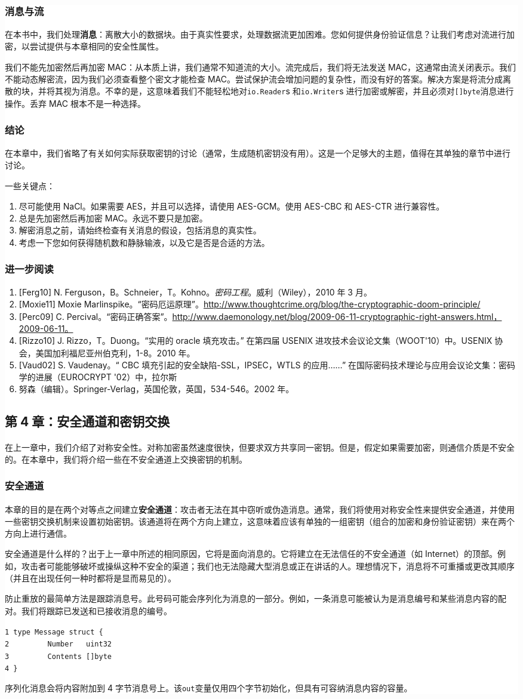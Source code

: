 
### 消息与流

在本书中，我们处理**消息**：离散大小的数据块。由于真实性要求，处理数据流更加困难。您如何提供身份验证信息？让我们考虑对流进行加密，以尝试提供与本章相同的安全性属性。

我们不能先加密然后再加密 MAC：从本质上讲，我们通常不知道流的大小。流完成后，我们将无法发送 MAC，这通常由流关闭表示。我们不能动态解密流，因为我们必须查看整个密文才能检查 MAC。尝试保护流会增加问题的复杂性，而没有好的答案。解决方案是将流分成离散的块，并将其视为消息。不幸的是，这意味着我们不能轻松地对`io.Reader`s 和`io.Writer`s 进行加密或解密，并且必须对`[]byte`消息进行操作。丢弃 MAC 根本不是一种选择。

### 结论

在本章中，我们省略了有关如何实际获取密钥的讨论（通常，生成随机密钥没有用）。这是一个足够大的主题，值得在其单独的章节中进行讨论。

一些关键点：

1. 尽可能使用 NaCl。如果需要 AES，并且可以选择，请使用 AES-GCM。使用 AES-CBC 和 AES-CTR 进行兼容性。
2. 总是先加密然后再加密 MAC。永远不要只是加密。
3. 解密消息之前，请始终检查有关消息的假设，包括消息的真实性。
4. 考虑一下您如何获得随机数和静脉输液，以及它是否是合适的方法。

### 进一步阅读

1. [Ferg10] N. Ferguson，B。Schneier，T。Kohno。_密码工程_。威利（Wiley），2010 年 3 月。
2. [Moxie11] Moxie Marlinspike。“密码厄运原理”。http://www.thoughtcrime.org/blog/the-cryptographic-doom-principle/
3. [Perc09] C. Percival。“密码正确答案”。http://www.daemonology.net/blog/2009-06-11-cryptographic-right-answers.html，2009-06-11。
4. [Rizzo10] J. Rizzo，T。Duong。“实用的 oracle 填充攻击。” 在第四届 USENIX 进攻技术会议论文集（WOOT'10）中。USENIX 协会，美国加利福尼亚州伯克利，1-8。2010 年。
5. [Vaud02] S. Vaudenay。“ CBC 填充引起的安全缺陷-SSL，IPSEC，WTLS 的应用……” 在国际密码技术理论与应用会议论文集：密码学的进展（EUROCRYPT '02）中，拉尔斯
6. 努森（编辑）。Springer-Verlag，英国伦敦，英国，534-546。2002 年。

## 第 4 章：安全通道和密钥交换

在上一章中，我们介绍了对称安全性。对称加密虽然速度很快，但要求双方共享同一密钥。但是，假定如果需要加密，则通信介质是不安全的。在本章中，我们将介绍一些在不安全通道上交换密钥的机制。

### 安全通道

本章的目的是在两个对等点之间建立**安全通道**：攻击者无法在其中窃听或伪造消息。通常，我们将使用对称安全性来提供安全通道，并使用一些密钥交换机制来设置初始密钥。该通道将在两个方向上建立，这意味着应该有单独的一组密钥（组合的加密和身份验证密钥）来在两个方向上进行通信。

安全通道是什么样的？出于上一章中所述的相同原因，它将是面向消息的。它将建立在无法信任的不安全通道（如 Internet）的顶部。例如，攻击者可能能够破坏或操纵这种不安全的渠道；我们也无法隐藏大型消息或正在讲话的人。理想情况下，消息将不可重播或更改其顺序（并且在出现任何一种时都将是显而易见的）。

防止重放的最简单方法是跟踪消息号。此号码可能会序列化为消息的一部分。例如，一条消息可能被认为是消息编号和某些消息内容的配对。我们将跟踪已发送和已接收消息的编号。

```
1 type Message struct {
2         Number   uint32
3         Contents []byte
4 }
```

序列化消息会将内容附加到 4 字节消息号上。该`out`变量仅用四个字节初始化，但具有可容纳消息内容的容量。
